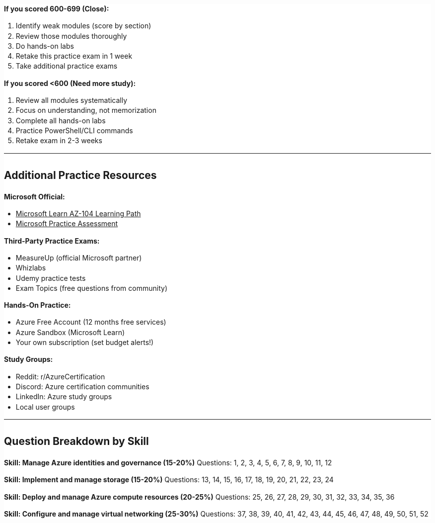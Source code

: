 **If you scored 600-699 (Close):**
1. Identify weak modules (score by section)
2. Review those modules thoroughly
3. Do hands-on labs
4. Retake this practice exam in 1 week
5. Take additional practice exams

**If you scored <600 (Need more study):**
1. Review all modules systematically
2. Focus on understanding, not memorization
3. Complete all hands-on labs
4. Practice PowerShell/CLI commands
5. Retake exam in 2-3 weeks

---

## Additional Practice Resources

**Microsoft Official:**
- [Microsoft Learn AZ-104 Learning Path](https://learn.microsoft.com/training/courses/az-104t00)
- [Microsoft Practice Assessment](https://learn.microsoft.com/certifications/exams/az-104/practice/assessment)

**Third-Party Practice Exams:**
- MeasureUp (official Microsoft partner)
- Whizlabs
- Udemy practice tests
- Exam Topics (free questions from community)

**Hands-On Practice:**
- Azure Free Account (12 months free services)
- Azure Sandbox (Microsoft Learn)
- Your own subscription (set budget alerts!)

**Study Groups:**
- Reddit: r/AzureCertification
- Discord: Azure certification communities
- LinkedIn: Azure study groups
- Local user groups

---

## Question Breakdown by Skill

**Skill: Manage Azure identities and governance (15-20%)**
Questions: 1, 2, 3, 4, 5, 6, 7, 8, 9, 10, 11, 12

**Skill: Implement and manage storage (15-20%)**
Questions: 13, 14, 15, 16, 17, 18, 19, 20, 21, 22, 23, 24

**Skill: Deploy and manage Azure compute resources (20-25%)**
Questions: 25, 26, 27, 28, 29, 30, 31, 32, 33, 34, 35, 36

**Skill: Configure and manage virtual networking (25-30%)**
Questions: 37, 38, 39, 40, 41, 42, 43, 44, 45, 46, 47, 48, 49, 50, 51, 52
